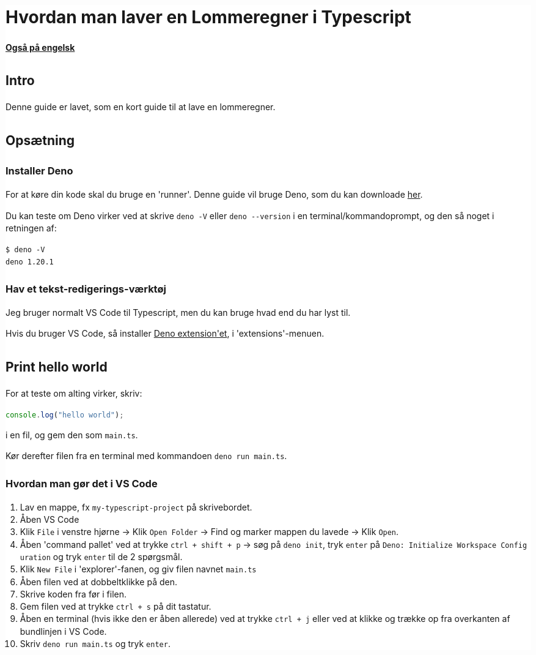 
# Hvordan man laver en Lommeregner i Typescript

[**Også på engelsk**](../calculator-in-ts.md)

## Intro

Denne guide er lavet, som en kort guide til at lave en lommeregner.

## Opsætning

### Installer Deno

For at køre din kode skal du bruge en 'runner'.
Denne guide vil bruge Deno, som du kan downloade [her](https://deno.land/#installation).

Du kan teste om Deno virker ved at skrive `deno -V` eller `deno --version` i en terminal/kommandoprompt,
og den så noget i retningen af: 
```
$ deno -V
deno 1.20.1
```

### Hav et tekst-redigerings-værktøj

Jeg bruger normalt VS Code til Typescript,
men du kan bruge hvad end du har lyst til.

Hvis du bruger VS Code, så installer
[Deno extension'et](https://marketplace.visualstudio.com/items?itemName=denoland.vscode-deno), i 'extensions'-menuen.

## Print hello world

For at teste om alting virker,
skriv:
```ts
console.log("hello world");
```
i en fil, og gem den som `main.ts`.

Kør derefter filen fra en terminal med kommandoen `deno run main.ts`.

### Hvordan man gør det i VS Code

1. Lav en mappe, fx `my-typescript-project` på skrivebordet.
2. Åben VS Code
3. Klik `File` i venstre hjørne -> Klik `Open Folder` -> Find og marker mappen du lavede -> Klik `Open`.
4. Åben 'command pallet' ved at trykke `ctrl + shift + p` -> søg på `deno init`, tryk `enter` på `Deno: Initialize Workspace Configuration` og tryk `enter` til de 2 spørgsmål.
5. Klik `New File` i 'explorer'-fanen, og giv filen navnet `main.ts`
6. Åben filen ved at dobbeltklikke på den.
7. Skrive koden fra før i filen.
8. Gem filen ved at trykke `ctrl + s` på dit tastatur.
9. Åben en terminal (hvis ikke den er åben allerede) ved at trykke `ctrl + j` eller ved at klikke og trække op fra overkanten af bundlinjen i VS Code.
10. Skriv `deno run main.ts` og tryk `enter`.
